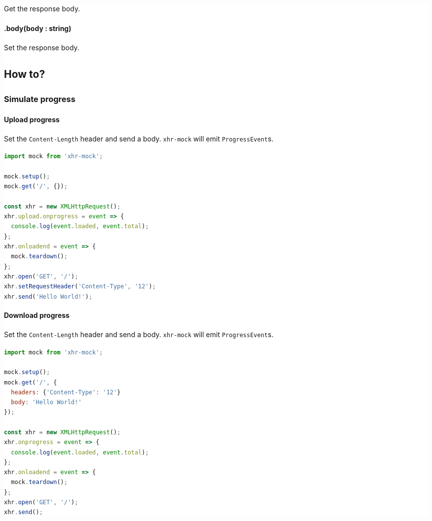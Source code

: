 Get the response body.

#### .body(body : string)

Set the response body.

## How to?

### Simulate progress

#### Upload progress

Set the `Content-Length` header and send a body. `xhr-mock` will emit `ProgressEvent`s.

```js
import mock from 'xhr-mock';

mock.setup();
mock.get('/', {});

const xhr = new XMLHttpRequest();
xhr.upload.onprogress = event => {
  console.log(event.loaded, event.total);
};
xhr.onloadend = event => {
  mock.teardown();
};
xhr.open('GET', '/');
xhr.setRequestHeader('Content-Type', '12');
xhr.send('Hello World!');
```

#### Download progress

Set the `Content-Length` header and send a body. `xhr-mock` will emit `ProgressEvent`s.

```js
import mock from 'xhr-mock';

mock.setup();
mock.get('/', {
  headers: {'Content-Type': '12'}
  body: 'Hello World!'
});

const xhr = new XMLHttpRequest();
xhr.onprogress = event => {
  console.log(event.loaded, event.total);
};
xhr.onloadend = event => {
  mock.teardown();
};
xhr.open('GET', '/');
xhr.send();
```
